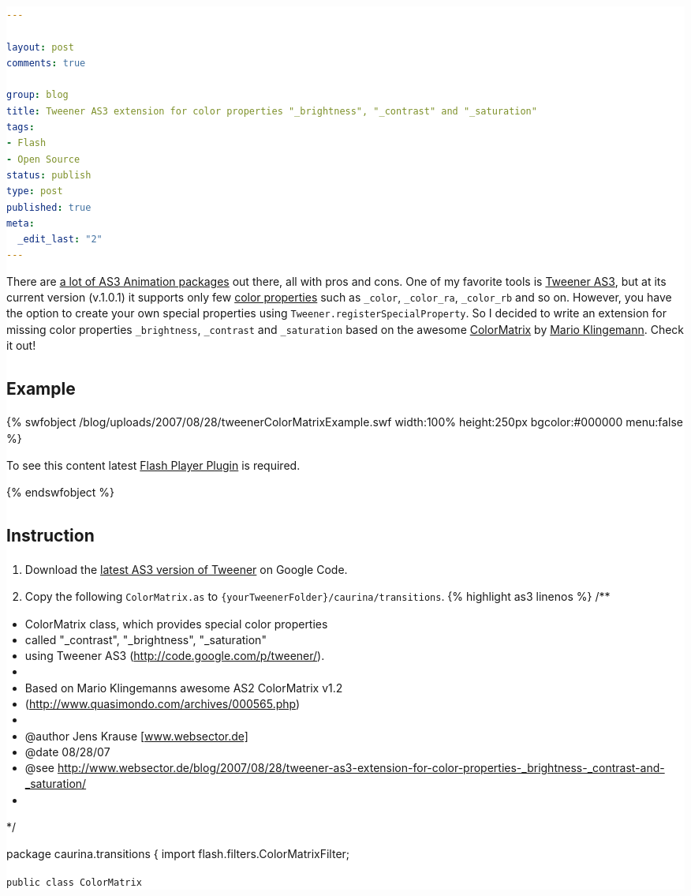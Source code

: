 ```yaml
--- 

layout: post
comments: true

group: blog
title: Tweener AS3 extension for color properties "_brightness", "_contrast" and "_saturation"
tags: 
- Flash
- Open Source
status: publish
type: post
published: true
meta: 
  _edit_last: "2"
---
```



There are [a lot of AS3 Animation packages](http://drawk.wordpress.com/2007/06/25/updated-list-of-best-animation-packages-for-as3/) out there, all with pros and cons. One of my favorite tools is [Tweener AS3](http://code.google.com/p/tweener/), but at its current version (v.1.0.1) it supports only few [color properties](http://hosted.zeh.com.br/tweener/docs/en-us/) such as `_color`, `_color_ra`, `_color_rb` and so on. However, you have the option to create your own special properties using `Tweener.registerSpecialProperty`. So I decided to write an extension for missing color properties `_brightness`, `_contrast` and `_saturation` based on the awesome [ColorMatrix](http://www.quasimondo.com/archives/000565.php) by [Mario Klingemann](http://www.quasimondo.com/). Check it out!



## Example

{% swfobject /blog/uploads/2007/08/28/tweenerColorMatrixExample.swf width:100% height:250px bgcolor:#000000 menu:false %}
<p>To see this content latest <a href='http://www.adobe.com/go/getflashplayer'>Flash Player Plugin</a> is required.</p>
{% endswfobject %}

## Instruction

1) Download the [latest AS3 version of Tweener](http://code.google.com/p/tweener/downloads/list) on Google Code.

2) Copy the following `ColorMatrix.as` to `{yourTweenerFolder}/caurina/transitions`.
{% highlight as3 linenos %}
/**
 * ColorMatrix class, which provides special color properties
 * called "_contrast", "_brightness", "_saturation"
 * using Tweener AS3 (http://code.google.com/p/tweener/).
 *
 * Based on Mario Klingemanns awesome AS2 ColorMatrix v1.2
 * (http://www.quasimondo.com/archives/000565.php)
 *
 * @author	Jens Krause [www.websector.de]
 * @date	08/28/07
 * @see		http://www.websector.de/blog/2007/08/28/tweener-as3-extension-for-color-properties-_brightness-_contrast-and-_saturation/
 *
 */

package caurina.transitions
{
	import flash.filters.ColorMatrixFilter;

	public class ColorMatrix